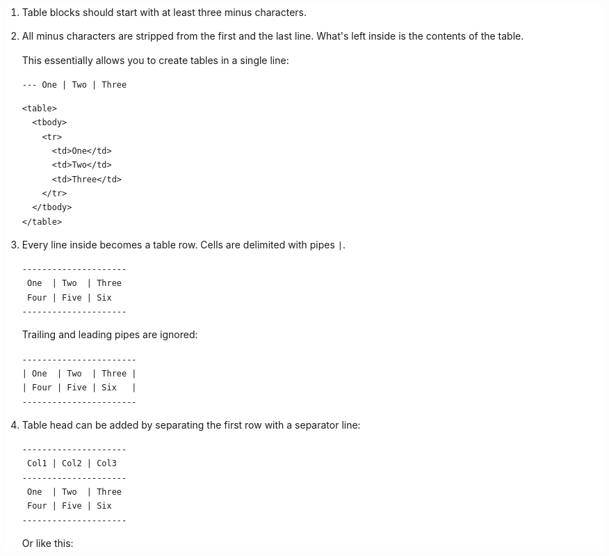 1. Table blocks should start with at least three minus characters.

2. All minus characters are stripped from the first and the last line. What's left
   inside is the contents of the table.

    This essentially allows you to create tables in a single line:

    ```
    --- One | Two | Three
    ```

    ```
    <table>
      <tbody>
        <tr>
          <td>One</td>
          <td>Two</td>
          <td>Three</td>
        </tr>
      </tbody>
    </table>
    ```

3. Every line inside becomes a table row. Cells are delimited with pipes `|`.

    ```
    ---------------------
     One  | Two  | Three
     Four | Five | Six
    ---------------------
    ```

    Trailing and leading pipes are ignored:

    ```
    -----------------------
    | One  | Two  | Three |
    | Four | Five | Six   |
    -----------------------
    ```


4. Table head can be added by separating the first row with a separator line:

    ```
    ---------------------
     Col1 | Col2 | Col3
    ---------------------
     One  | Two  | Three
     Four | Five | Six
    ---------------------
    ```

    Or like this:
